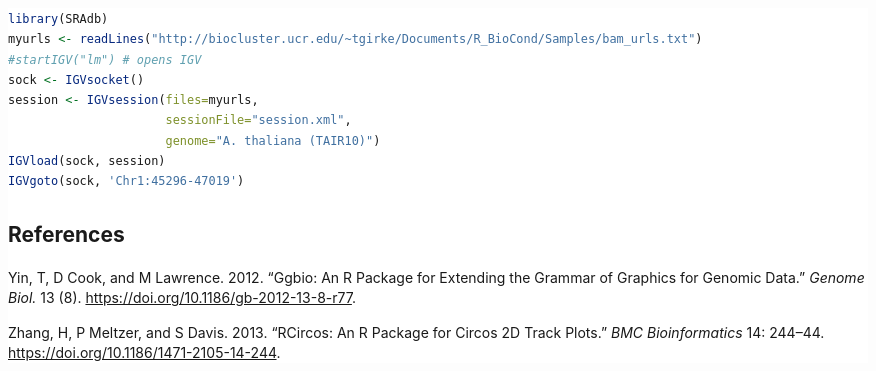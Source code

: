 ``` r
library(SRAdb)
myurls <- readLines("http://biocluster.ucr.edu/~tgirke/Documents/R_BioCond/Samples/bam_urls.txt")
#startIGV("lm") # opens IGV
sock <- IGVsocket()
session <- IGVsession(files=myurls, 
                      sessionFile="session.xml", 
                      genome="A. thaliana (TAIR10)")
IGVload(sock, session)
IGVgoto(sock, 'Chr1:45296-47019')
```

## References

<div id="refs" class="references">

<div id="ref-Yin2012-jj">

Yin, T, D Cook, and M Lawrence. 2012. “Ggbio: An R Package for Extending the Grammar of Graphics for Genomic Data.” *Genome Biol.* 13 (8). <https://doi.org/10.1186/gb-2012-13-8-r77>.

</div>

<div id="ref-Zhang2013-zn">

Zhang, H, P Meltzer, and S Davis. 2013. “RCircos: An R Package for Circos 2D Track Plots.” *BMC Bioinformatics* 14: 244–44. <https://doi.org/10.1186/1471-2105-14-244>.

</div>

</div>
